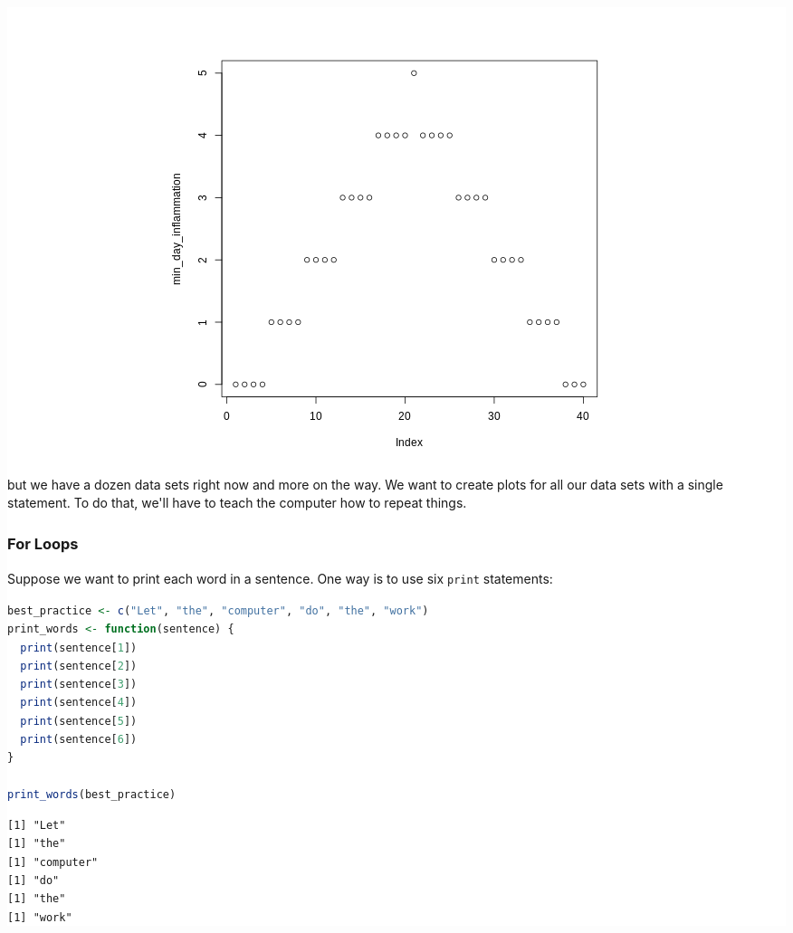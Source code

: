 <img src="fig/03-loops-R-rendered-inflammation-02-3.png" alt="A scatterplot of average daily inflammation over 40 days, increasing in a mostly straight line until day 20, and then decreasing in a mostly straight line to visualize inflammation levels in a single dataset." style="display: block; margin: auto;" />

but we have a dozen data sets right now and more on the way.
We want to create plots for all our data sets with a single statement.
To do that, we'll have to teach the computer how to repeat things.

### For Loops

Suppose we want to print each word in a sentence.
One way is to use six `print` statements:


```r
best_practice <- c("Let", "the", "computer", "do", "the", "work")
print_words <- function(sentence) {
  print(sentence[1])
  print(sentence[2])
  print(sentence[3])
  print(sentence[4])
  print(sentence[5])
  print(sentence[6])
}

print_words(best_practice)
```

```{.output}
[1] "Let"
[1] "the"
[1] "computer"
[1] "do"
[1] "the"
[1] "work"
```


[na]: https://cran.r-project.org/doc/manuals/r-release/R-intro.html#Missing-values
[restrictions]: https://cran.r-project.org/doc/manuals/R-intro.html#R-commands_003b-case-sensitivity-etc
[Noble2009]: https://www.ploscompbiol.org/article/info%3Adoi%2F10.1371%2Fjournal.pcbi.1000424